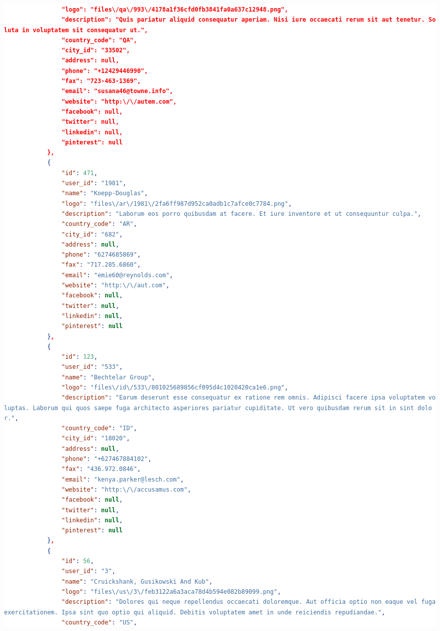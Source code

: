 ```json
                "logo": "files\/qa\/993\/4178a1f36cfd0fb3841fa0a637c12948.png",
                "description": "Quis pariatur aliquid consequatur aperiam. Nisi iure occaecati rerum sit aut tenetur. Soluta in voluptatem sit consequatur ut.",
                "country_code": "QA",
                "city_id": "33502",
                "address": null,
                "phone": "+12429446990",
                "fax": "723-463-1369",
                "email": "susana46@towne.info",
                "website": "http:\/\/autem.com",
                "facebook": null,
                "twitter": null,
                "linkedin": null,
                "pinterest": null
            },
            {
                "id": 471,
                "user_id": "1981",
                "name": "Koepp-Douglas",
                "logo": "files\/ar\/1981\/2fa6ff987d952ca0adb1c7afce0c7784.png",
                "description": "Laborum eos porro quibusdam at facere. Et iure inventore et ut consequuntur culpa.",
                "country_code": "AR",
                "city_id": "682",
                "address": null,
                "phone": "6274685869",
                "fax": "717.285.6860",
                "email": "emie60@reynolds.com",
                "website": "http:\/\/aut.com",
                "facebook": null,
                "twitter": null,
                "linkedin": null,
                "pinterest": null
            },
            {
                "id": 123,
                "user_id": "533",
                "name": "Bechtelar Group",
                "logo": "files\/id\/533\/801025689856cf095d4c1020420ca1e6.png",
                "description": "Earum deserunt esse consequatur ex ratione rem omnis. Adipisci facere ipsa voluptatem voluptas. Laborum qui quos saepe fuga architecto asperiores pariatur cupiditate. Ut vero quibusdam rerum sit in sint dolor.",
                "country_code": "ID",
                "city_id": "18020",
                "address": null,
                "phone": "+627467884102",
                "fax": "436.972.0846",
                "email": "kenya.parker@lesch.com",
                "website": "http:\/\/accusamus.com",
                "facebook": null,
                "twitter": null,
                "linkedin": null,
                "pinterest": null
            },
            {
                "id": 56,
                "user_id": "3",
                "name": "Cruickshank, Gusikowski And Kub",
                "logo": "files\/us\/3\/feb3122a6a3aca78d4b594e082b89099.png",
                "description": "Dolores qui neque repellendus occaecati doloremque. Aut officia optio non eaque vel fuga exercitationem. Ipsa sint quo optio qui aliquid. Debitis voluptatem amet in unde reiciendis repudiandae.",
                "country_code": "US",
```